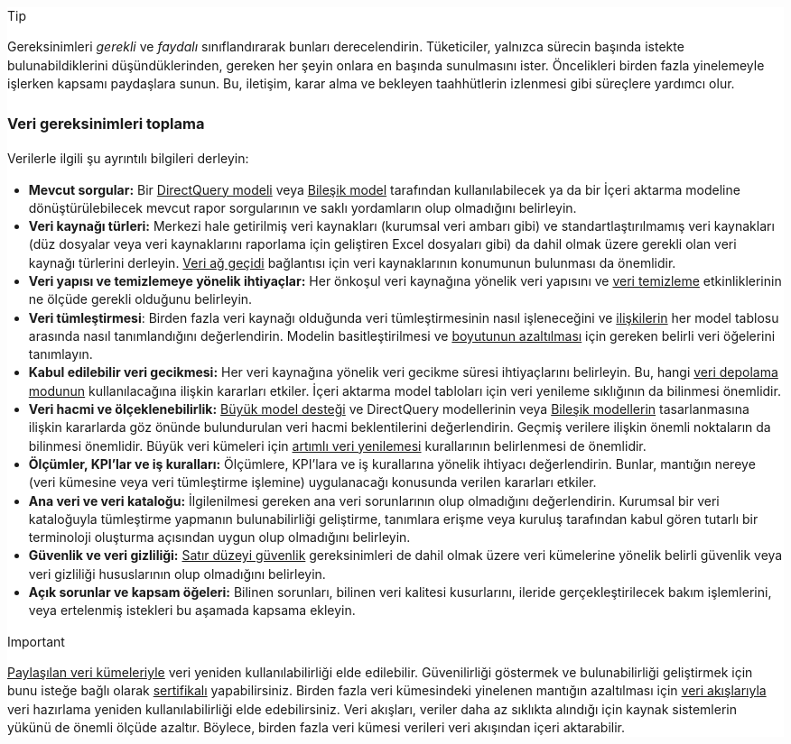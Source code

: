 > [!TIP]
> Gereksinimleri _gerekli_ ve _faydalı_ sınıflandırarak bunları derecelendirin. Tüketiciler, yalnızca sürecin başında istekte bulunabildiklerini düşündüklerinden, gereken her şeyin onlara en başında sunulmasını ister. Öncelikleri birden fazla yinelemeyle işlerken kapsamı paydaşlara sunun. Bu, iletişim, karar alma ve bekleyen taahhütlerin izlenmesi gibi süreçlere yardımcı olur.

### <a name="gather-data-requirements"></a>Veri gereksinimleri toplama

Verilerle ilgili şu ayrıntılı bilgileri derleyin:

- **Mevcut sorgular:** Bir [DirectQuery modeli](../connect-data/desktop-use-directquery.md) veya [Bileşik model](../transform-model/desktop-composite-models.md) tarafından kullanılabilecek ya da bir İçeri aktarma modeline dönüştürülebilecek mevcut rapor sorgularının ve saklı yordamların olup olmadığını belirleyin.
- **Veri kaynağı türleri:** Merkezi hale getirilmiş veri kaynakları (kurumsal veri ambarı gibi) ve standartlaştırılmamış veri kaynakları (düz dosyalar veya veri kaynaklarını raporlama için geliştiren Excel dosyaları gibi) da dahil olmak üzere gerekli olan veri kaynağı türlerini derleyin. [Veri ağ geçidi](../connect-data/service-gateway-onprem.md) bağlantısı için veri kaynaklarının konumunun bulunması da önemlidir.
- **Veri yapısı ve temizlemeye yönelik ihtiyaçlar:** Her önkoşul veri kaynağına yönelik veri yapısını ve [veri temizleme](../transform-model/desktop-query-overview.md) etkinliklerinin ne ölçüde gerekli olduğunu belirleyin.
- **Veri tümleştirmesi**: Birden fazla veri kaynağı olduğunda veri tümleştirmesinin nasıl işleneceğini ve [ilişkilerin](../transform-model/desktop-create-and-manage-relationships.md) her model tablosu arasında nasıl tanımlandığını değerlendirin. Modelin basitleştirilmesi ve [boyutunun azaltılması](import-modeling-data-reduction.md) için gereken belirli veri öğelerini tanımlayın.
- **Kabul edilebilir veri gecikmesi:** Her veri kaynağına yönelik veri gecikme süresi ihtiyaçlarını belirleyin. Bu, hangi [veri depolama modunun](../transform-model/desktop-storage-mode.md) kullanılacağına ilişkin kararları etkiler. İçeri aktarma model tabloları için veri yenileme sıklığının da bilinmesi önemlidir.
- **Veri hacmi ve ölçeklenebilirlik:** [Büyük model desteği](../admin/service-premium-large-models.md) ve DirectQuery modellerinin veya [Bileşik modellerin](../transform-model/desktop-composite-models.md) tasarlanmasına ilişkin kararlarda göz önünde bulundurulan veri hacmi beklentilerini değerlendirin. Geçmiş verilere ilişkin önemli noktaların da bilinmesi önemlidir. Büyük veri kümeleri için [artımlı veri yenilemesi](../admin/service-premium-incremental-refresh.md) kurallarının belirlenmesi de önemlidir.
- **Ölçümler, KPI’lar ve iş kuralları:** Ölçümlere, KPI’lara ve iş kurallarına yönelik ihtiyacı değerlendirin. Bunlar, mantığın nereye (veri kümesine veya veri tümleştirme işlemine) uygulanacağı konusunda verilen kararları etkiler.
- **Ana veri ve veri kataloğu:** İlgilenilmesi gereken ana veri sorunlarının olup olmadığını değerlendirin. Kurumsal bir veri kataloğuyla tümleştirme yapmanın bulunabilirliği geliştirme, tanımlara erişme veya kuruluş tarafından kabul gören tutarlı bir terminoloji oluşturma açısından uygun olup olmadığını belirleyin.
- **Güvenlik ve veri gizliliği:** [Satır düzeyi güvenlik](../admin/service-admin-rls.md) gereksinimleri de dahil olmak üzere veri kümelerine yönelik belirli güvenlik veya veri gizliliği hususlarının olup olmadığını belirleyin.
- **Açık sorunlar ve kapsam öğeleri:** Bilinen sorunları, bilinen veri kalitesi kusurlarını, ileride gerçekleştirilecek bakım işlemlerini, veya ertelenmiş istekleri bu aşamada kapsama ekleyin.

> [!IMPORTANT]
> [Paylaşılan veri kümeleriyle](../connect-data/service-datasets-share.md) veri yeniden kullanılabilirliği elde edilebilir. Güvenilirliği göstermek ve bulunabilirliği geliştirmek için bunu isteğe bağlı olarak [sertifikalı](../collaborate-share/service-endorse-content.md) yapabilirsiniz. Birden fazla veri kümesindeki yinelenen mantığın azaltılması için [veri akışlarıyla](../transform-model/dataflows/dataflows-introduction-self-service.md) veri hazırlama yeniden kullanılabilirliği elde edebilirsiniz. Veri akışları, veriler daha az sıklıkta alındığı için kaynak sistemlerin yükünü de önemli ölçüde azaltır. Böylece, birden fazla veri kümesi verileri veri akışından içeri aktarabilir.
